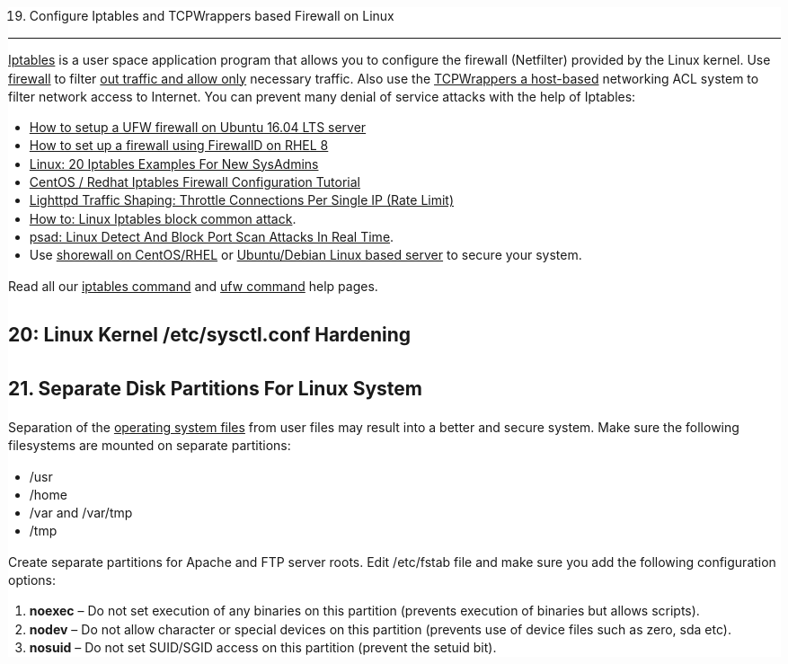 19. Configure Iptables and TCPWrappers based Firewall on Linux
--------------------------------------------------------------

[Iptables](https://www.cyberciti.biz/faq/category/iptables/) is a user space application program that allows you to configure the firewall (Netfilter) provided by the Linux kernel. Use [firewall](https://bash.cyberciti.biz/firewall/linux-iptables-firewall-shell-script-for-standalone-server/) to filter [out traffic and allow only](https://www.cyberciti.biz/tips/block-spamming-scanning-with-iptables.html) necessary traffic. Also use the [TCPWrappers a host-based](https://www.cyberciti.biz/faq/tcp-wrappers-hosts-allow-deny-tutorial/) networking ACL system to filter network access to Internet. You can prevent many denial of service attacks with the help of Iptables:

*   [How to setup a UFW firewall on Ubuntu 16.04 LTS server](https://www.cyberciti.biz/faq/howto-configure-setup-firewall-with-ufw-on-ubuntu-linux/)
*   [How to set up a firewall using FirewallD on RHEL 8](https://www.cyberciti.biz/faq/configure-set-up-a-firewall-using-firewalld-on-rhel-8/)
*   [Linux: 20 Iptables Examples For New SysAdmins](https://www.cyberciti.biz/tips/linux-iptables-examples.html)
*   [CentOS / Redhat Iptables Firewall Configuration Tutorial](https://www.cyberciti.biz/faq/rhel-fedorta-linux-iptables-firewall-configuration-tutorial/)
*   [Lighttpd Traffic Shaping: Throttle Connections Per Single IP (Rate Limit)](https://www.cyberciti.biz/tips/lighttpd-set-throughput-connections-per-ip.html)
*   [How to: Linux Iptables block common attack](https://www.cyberciti.biz/tips/linux-iptables-10-how-to-block-common-attack.html).
*   [psad: Linux Detect And Block Port Scan Attacks In Real Time](https://www.cyberciti.biz/faq/linux-detect-port-scan-attacks/).
*   Use [shorewall on CentOS/RHEL](https://www.cyberciti.biz/faq/centos-rhel-shorewall-firewall-configuration-setup-howto-tutorial/) or [Ubuntu/Debian Linux based server](https://www.cyberciti.biz/faq/debian-ubuntu-linux-shorewall-firewall-configuration/) to secure your system.

Read all our [iptables command](https://www.cyberciti.biz/tips/linux-iptables-examples.html?utm_source=Linux_Unix_Command&utm_medium=tips&utm_campaign=nixcmd "Linux 25 Iptables Netfilter Firewall Examples") and [ufw command](https://www.cyberciti.biz/faq/ubuntu-22-04-lts-set-up-ufw-firewall-in-5-minutes/?utm_source=Linux_Unix_Command&utm_medium=tips&utm_campaign=nixcmd "Ubuntu 22.04 Set Up UFW Firewall in 5 Minutes") help pages.

20: Linux Kernel /etc/sysctl.conf Hardening
-------------------------------------------

## 21. Separate Disk Partitions For Linux System

Separation of the [operating system files](https://www.cyberciti.biz/tips/the-importance-of-linux-partitions.html) from user files may result into a better and secure system. Make sure the following filesystems are mounted on separate partitions:

*   /usr
*   /home
*   /var and /var/tmp
*   /tmp

Create separate partitions for Apache and FTP server roots. Edit /etc/fstab file and make sure you add the following configuration options:

1.  **noexec** – Do not set execution of any binaries on this partition (prevents execution of binaries but allows scripts).
2.  **nodev** – Do not allow character or special devices on this partition (prevents use of device files such as zero, sda etc).
3.  **nosuid** – Do not set SUID/SGID access on this partition (prevent the setuid bit).
